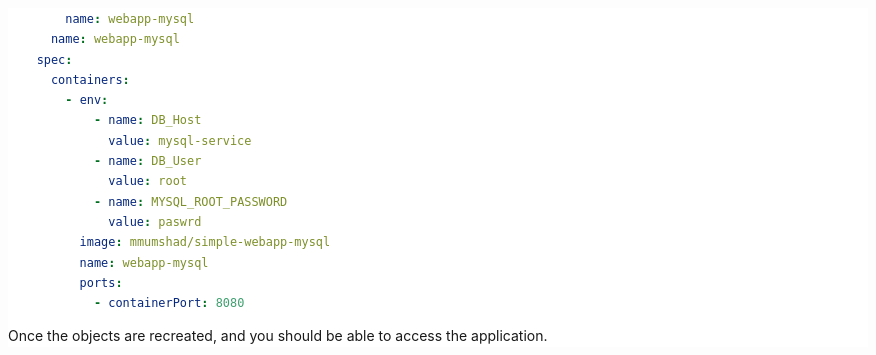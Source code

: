```yaml
        name: webapp-mysql
      name: webapp-mysql
    spec:
      containers:
        - env:
            - name: DB_Host
              value: mysql-service
            - name: DB_User
              value: root
            - name: MYSQL_ROOT_PASSWORD
              value: paswrd
          image: mmumshad/simple-webapp-mysql
          name: webapp-mysql
          ports:
            - containerPort: 8080
```

Once the objects are recreated, and you should be able to access the application.








